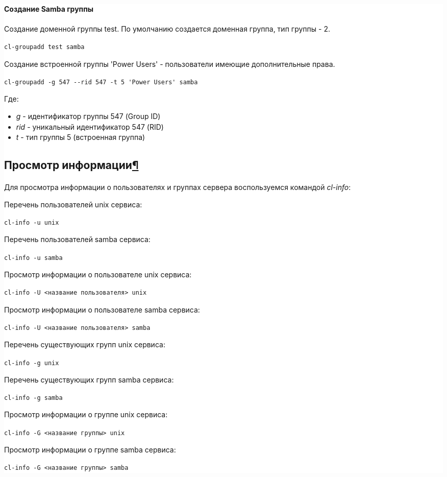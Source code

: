 #### Создание Samba группы

Создание доменной группы test. По умолчанию создается доменная группа, тип группы - 2\.  

    
    cl-groupadd test samba
    

Создание встроенной группы 'Power Users' - пользователи имеющие дополнительные права.   

    
    cl-groupadd -g 547 --rid 547 -t 5 'Power Users' samba
    

Где:

* _g_ - идентификатор группы 547 (Group ID)
* _rid_ - уникальный идентификатор 547 (RID)
* _t_ - тип группы 5 (встроенная группа)

## Просмотр информации[¶](#Просмотр-информации)

Для просмотра информации о пользователях и группах сервера воспользуемся командой _cl-info_:

Перечень пользователей unix cервиса:  

    
    cl-info -u unix
    

Перечень пользователей samba сервиса:  

    
    cl-info -u samba
    

Просмотр информации о пользователе unix сервиса:  

    
    cl-info -U <название пользователя> unix
    

Просмотр информации о пользователе samba сервиса:  

    
    cl-info -U <название пользователя> samba
    

Перечень существующих групп unix сервиса:  

    
    cl-info -g unix
    

Перечень существующих групп samba сервиса:  

    
    cl-info -g samba
    

Просмотр информации о группе unix сервиса:  

    
    cl-info -G <название группы> unix
    

Просмотр информации о группе samba сервиса:  

    
    cl-info -G <название группы> samba